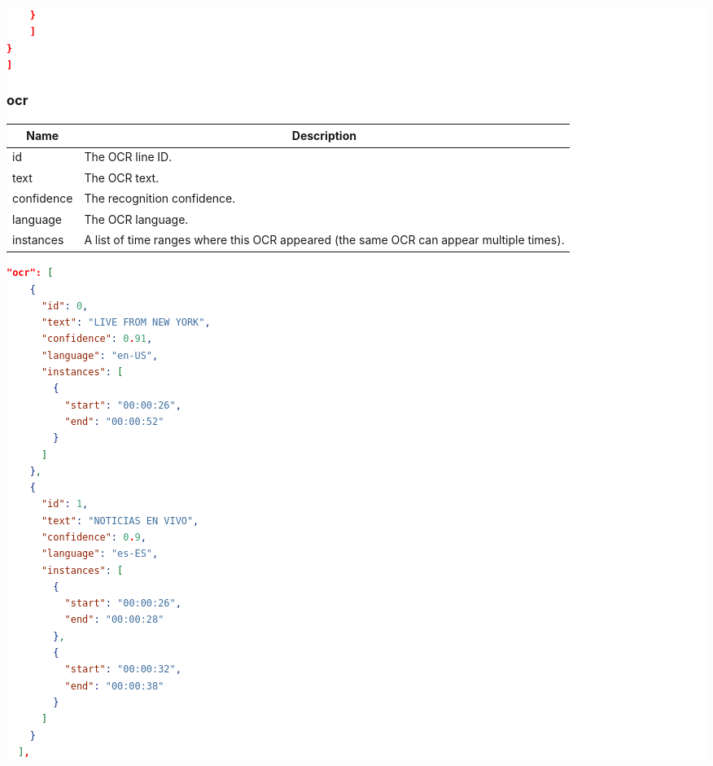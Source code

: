 ```json
    }
    ]
}
]
```

### ocr

|Name|Description|
|---|---|
|id|The OCR line ID.|
|text|The OCR text.|
|confidence|The recognition confidence.|
|language|The OCR language.|
|instances|A list of time ranges where this OCR appeared (the same OCR can appear multiple times).|

```json
"ocr": [
    {
      "id": 0,
      "text": "LIVE FROM NEW YORK",
      "confidence": 0.91,
      "language": "en-US",
      "instances": [
        {
          "start": "00:00:26",
          "end": "00:00:52"
        }
      ]
    },
    {
      "id": 1,
      "text": "NOTICIAS EN VIVO",
      "confidence": 0.9,
      "language": "es-ES",
      "instances": [
        {
          "start": "00:00:26",
          "end": "00:00:28"
        },
        {
          "start": "00:00:32",
          "end": "00:00:38"
        }
      ]
    }
  ],
```
